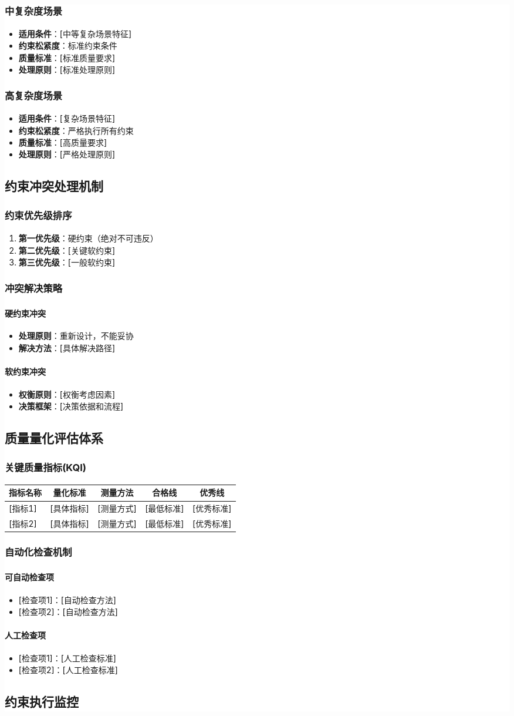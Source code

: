 ### 中复杂度场景  
- **适用条件**：[中等复杂场景特征]
- **约束松紧度**：标准约束条件
- **质量标准**：[标准质量要求]
- **处理原则**：[标准处理原则]

### 高复杂度场景
- **适用条件**：[复杂场景特征]
- **约束松紧度**：严格执行所有约束
- **质量标准**：[高质量要求]
- **处理原则**：[严格处理原则]

## 约束冲突处理机制

### 约束优先级排序
1. **第一优先级**：硬约束（绝对不可违反）
2. **第二优先级**：[关键软约束]
3. **第三优先级**：[一般软约束]

### 冲突解决策略
#### 硬约束冲突
- **处理原则**：重新设计，不能妥协
- **解决方法**：[具体解决路径]

#### 软约束冲突
- **权衡原则**：[权衡考虑因素]
- **决策框架**：[决策依据和流程]

## 质量量化评估体系

### 关键质量指标(KQI)
| 指标名称 | 量化标准 | 测量方法 | 合格线 | 优秀线 |
|----------|----------|----------|--------|--------|
| [指标1] | [具体指标] | [测量方式] | [最低标准] | [优秀标准] |
| [指标2] | [具体指标] | [测量方式] | [最低标准] | [优秀标准] |

### 自动化检查机制
#### 可自动检查项
- [检查项1]：[自动检查方法]
- [检查项2]：[自动检查方法]

#### 人工检查项
- [检查项1]：[人工检查标准]
- [检查项2]：[人工检查标准]

## 约束执行监控
